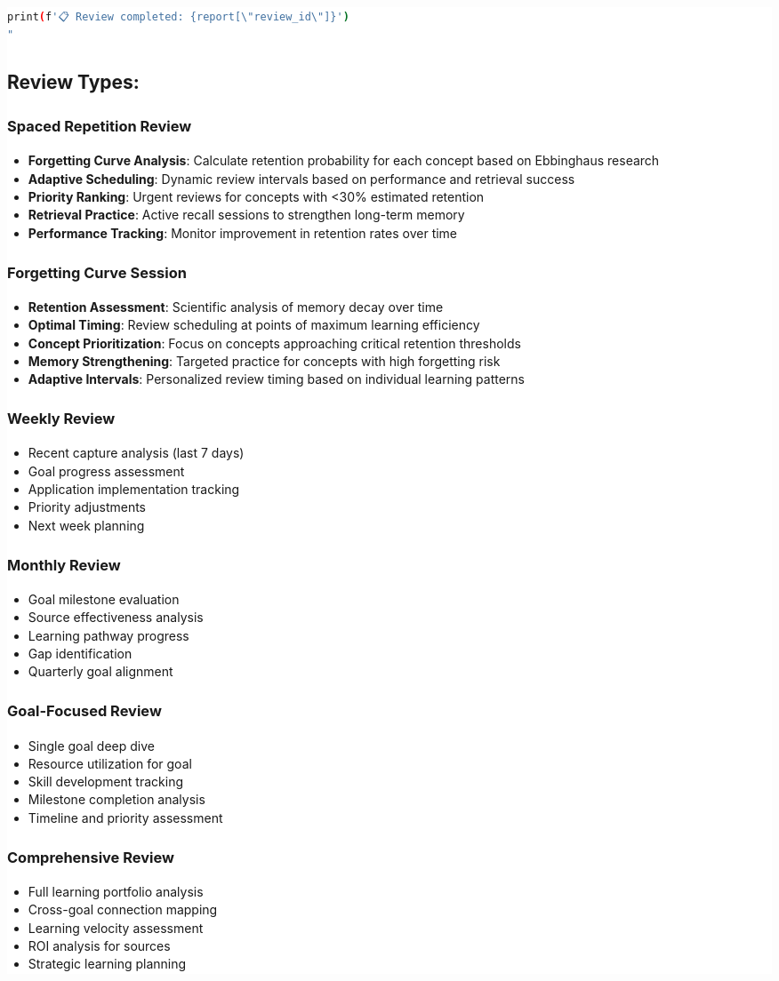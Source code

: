    ```bash
   print(f'📋 Review completed: {report[\"review_id\"]}')
   "
   ```

## Review Types:

### Spaced Repetition Review
- **Forgetting Curve Analysis**: Calculate retention probability for each concept based on Ebbinghaus research
- **Adaptive Scheduling**: Dynamic review intervals based on performance and retrieval success
- **Priority Ranking**: Urgent reviews for concepts with <30% estimated retention
- **Retrieval Practice**: Active recall sessions to strengthen long-term memory
- **Performance Tracking**: Monitor improvement in retention rates over time

### Forgetting Curve Session
- **Retention Assessment**: Scientific analysis of memory decay over time
- **Optimal Timing**: Review scheduling at points of maximum learning efficiency
- **Concept Prioritization**: Focus on concepts approaching critical retention thresholds
- **Memory Strengthening**: Targeted practice for concepts with high forgetting risk
- **Adaptive Intervals**: Personalized review timing based on individual learning patterns

### Weekly Review
- Recent capture analysis (last 7 days)
- Goal progress assessment
- Application implementation tracking
- Priority adjustments
- Next week planning

### Monthly Review
- Goal milestone evaluation
- Source effectiveness analysis
- Learning pathway progress
- Gap identification
- Quarterly goal alignment

### Goal-Focused Review
- Single goal deep dive
- Resource utilization for goal
- Skill development tracking
- Milestone completion analysis
- Timeline and priority assessment

### Comprehensive Review
- Full learning portfolio analysis
- Cross-goal connection mapping
- Learning velocity assessment
- ROI analysis for sources
- Strategic learning planning
